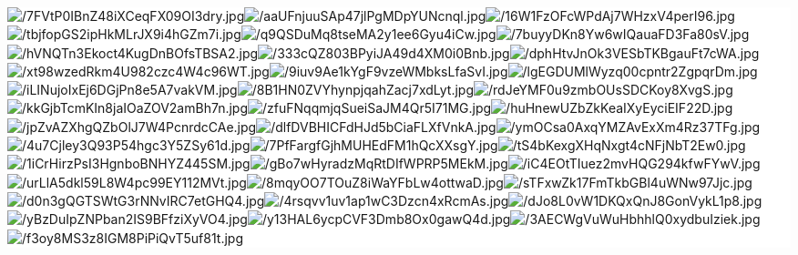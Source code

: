 <img src="https://image.tmdb.org/t/p/original/7FVtP0IBnZ48iXCeqFX09OI3dry.jpg" alt="/7FVtP0IBnZ48iXCeqFX09OI3dry.jpg" title="/7FVtP0IBnZ48iXCeqFX09OI3dry.jpg"><img src="https://image.tmdb.org/t/p/original/aaUFnjuuSAp47jlPgMDpYUNcnql.jpg" alt="/aaUFnjuuSAp47jlPgMDpYUNcnql.jpg" title="/aaUFnjuuSAp47jlPgMDpYUNcnql.jpg"><img src="https://image.tmdb.org/t/p/original/16W1FzOFcWPdAj7WHzxV4perI96.jpg" alt="/16W1FzOFcWPdAj7WHzxV4perI96.jpg" title="/16W1FzOFcWPdAj7WHzxV4perI96.jpg"><img src="https://image.tmdb.org/t/p/original/tbjfopGS2ipHkMLrJX9i4hGZm7i.jpg" alt="/tbjfopGS2ipHkMLrJX9i4hGZm7i.jpg" title="/tbjfopGS2ipHkMLrJX9i4hGZm7i.jpg"><img src="https://image.tmdb.org/t/p/original/q9QSDuMq8tseMA2y1ee6Gyu4iCw.jpg" alt="/q9QSDuMq8tseMA2y1ee6Gyu4iCw.jpg" title="/q9QSDuMq8tseMA2y1ee6Gyu4iCw.jpg"><img src="https://image.tmdb.org/t/p/original/7buyyDKn8Yw6wIQauaFD3Fa80sV.jpg" alt="/7buyyDKn8Yw6wIQauaFD3Fa80sV.jpg" title="/7buyyDKn8Yw6wIQauaFD3Fa80sV.jpg"><img src="https://image.tmdb.org/t/p/original/hVNQTn3Ekoct4KugDnBOfsTBSA2.jpg" alt="/hVNQTn3Ekoct4KugDnBOfsTBSA2.jpg" title="/hVNQTn3Ekoct4KugDnBOfsTBSA2.jpg"><img src="https://image.tmdb.org/t/p/original/333cQZ803BPyiJA49d4XM0i0Bnb.jpg" alt="/333cQZ803BPyiJA49d4XM0i0Bnb.jpg" title="/333cQZ803BPyiJA49d4XM0i0Bnb.jpg"><img src="https://image.tmdb.org/t/p/original/dphHtvJnOk3VESbTKBgauFt7cWA.jpg" alt="/dphHtvJnOk3VESbTKBgauFt7cWA.jpg" title="/dphHtvJnOk3VESbTKBgauFt7cWA.jpg"><img src="https://image.tmdb.org/t/p/original/xt98wzedRkm4U982czc4W4c96WT.jpg" alt="/xt98wzedRkm4U982czc4W4c96WT.jpg" title="/xt98wzedRkm4U982czc4W4c96WT.jpg"><img src="https://image.tmdb.org/t/p/original/9iuv9Ae1kYgF9vzeWMbksLfaSvI.jpg" alt="/9iuv9Ae1kYgF9vzeWMbksLfaSvI.jpg" title="/9iuv9Ae1kYgF9vzeWMbksLfaSvI.jpg"><img src="https://image.tmdb.org/t/p/original/lgEGDUMlWyzq00cpntr2ZgpqrDm.jpg" alt="/lgEGDUMlWyzq00cpntr2ZgpqrDm.jpg" title="/lgEGDUMlWyzq00cpntr2ZgpqrDm.jpg"><img src="https://image.tmdb.org/t/p/original/iLINujoIxEj6DGjPn8e5A7vakVM.jpg" alt="/iLINujoIxEj6DGjPn8e5A7vakVM.jpg" title="/iLINujoIxEj6DGjPn8e5A7vakVM.jpg"><img src="https://image.tmdb.org/t/p/original/8B1HN0ZVYhynpjqahZacj7xdLyt.jpg" alt="/8B1HN0ZVYhynpjqahZacj7xdLyt.jpg" title="/8B1HN0ZVYhynpjqahZacj7xdLyt.jpg"><img src="https://image.tmdb.org/t/p/original/rdJeYMF0u9zmbOUsSDCKoy8XvgS.jpg" alt="/rdJeYMF0u9zmbOUsSDCKoy8XvgS.jpg" title="/rdJeYMF0u9zmbOUsSDCKoy8XvgS.jpg"><img src="https://image.tmdb.org/t/p/original/kkGjbTcmKIn8jaIOaZOV2amBh7n.jpg" alt="/kkGjbTcmKIn8jaIOaZOV2amBh7n.jpg" title="/kkGjbTcmKIn8jaIOaZOV2amBh7n.jpg"><img src="https://image.tmdb.org/t/p/original/zfuFNqqmjqSueiSaJM4Qr5I71MG.jpg" alt="/zfuFNqqmjqSueiSaJM4Qr5I71MG.jpg" title="/zfuFNqqmjqSueiSaJM4Qr5I71MG.jpg"><img src="https://image.tmdb.org/t/p/original/huHnewUZbZkKeaIXyEyciEIF22D.jpg" alt="/huHnewUZbZkKeaIXyEyciEIF22D.jpg" title="/huHnewUZbZkKeaIXyEyciEIF22D.jpg"><img src="https://image.tmdb.org/t/p/original/jpZvAZXhgQZbOlJ7W4PcnrdcCAe.jpg" alt="/jpZvAZXhgQZbOlJ7W4PcnrdcCAe.jpg" title="/jpZvAZXhgQZbOlJ7W4PcnrdcCAe.jpg"><img src="https://image.tmdb.org/t/p/original/dlfDVBHICFdHJd5bCiaFLXfVnkA.jpg" alt="/dlfDVBHICFdHJd5bCiaFLXfVnkA.jpg" title="/dlfDVBHICFdHJd5bCiaFLXfVnkA.jpg"><img src="https://image.tmdb.org/t/p/original/ymOCsa0AxqYMZAvExXm4Rz37TFg.jpg" alt="/ymOCsa0AxqYMZAvExXm4Rz37TFg.jpg" title="/ymOCsa0AxqYMZAvExXm4Rz37TFg.jpg"><img src="https://image.tmdb.org/t/p/original/4u7Cjley3Q93P54hgc3Y5ZSy61d.jpg" alt="/4u7Cjley3Q93P54hgc3Y5ZSy61d.jpg" title="/4u7Cjley3Q93P54hgc3Y5ZSy61d.jpg"><img src="https://image.tmdb.org/t/p/original/7PfFargfGjhMUHEdFM1hQcXXsgY.jpg" alt="/7PfFargfGjhMUHEdFM1hQcXXsgY.jpg" title="/7PfFargfGjhMUHEdFM1hQcXXsgY.jpg"><img src="https://image.tmdb.org/t/p/original/tS4bKexgXHqNxgt4cNFjNbT2Ew0.jpg" alt="/tS4bKexgXHqNxgt4cNFjNbT2Ew0.jpg" title="/tS4bKexgXHqNxgt4cNFjNbT2Ew0.jpg"><img src="https://image.tmdb.org/t/p/original/1iCrHirzPsI3HgnboBNHYZ445SM.jpg" alt="/1iCrHirzPsI3HgnboBNHYZ445SM.jpg" title="/1iCrHirzPsI3HgnboBNHYZ445SM.jpg"><img src="https://image.tmdb.org/t/p/original/gBo7wHyradzMqRtDIfWPRP5MEkM.jpg" alt="/gBo7wHyradzMqRtDIfWPRP5MEkM.jpg" title="/gBo7wHyradzMqRtDIfWPRP5MEkM.jpg"><img src="https://image.tmdb.org/t/p/original/iC4EOtTIuez2mvHQG294kfwFYwV.jpg" alt="/iC4EOtTIuez2mvHQG294kfwFYwV.jpg" title="/iC4EOtTIuez2mvHQG294kfwFYwV.jpg"><img src="https://image.tmdb.org/t/p/original/urLlA5dkl59L8W4pc99EY112MVt.jpg" alt="/urLlA5dkl59L8W4pc99EY112MVt.jpg" title="/urLlA5dkl59L8W4pc99EY112MVt.jpg"><img src="https://image.tmdb.org/t/p/original/8mqyOO7TOuZ8iWaYFbLw4ottwaD.jpg" alt="/8mqyOO7TOuZ8iWaYFbLw4ottwaD.jpg" title="/8mqyOO7TOuZ8iWaYFbLw4ottwaD.jpg"><img src="https://image.tmdb.org/t/p/original/sTFxwZk17FmTkbGBl4uWNw97Jjc.jpg" alt="/sTFxwZk17FmTkbGBl4uWNw97Jjc.jpg" title="/sTFxwZk17FmTkbGBl4uWNw97Jjc.jpg"><img src="https://image.tmdb.org/t/p/original/d0n3gQGTSWtG3rNNvIRC7etGHQ4.jpg" alt="/d0n3gQGTSWtG3rNNvIRC7etGHQ4.jpg" title="/d0n3gQGTSWtG3rNNvIRC7etGHQ4.jpg"><img src="https://image.tmdb.org/t/p/original/4rsqvv1uv1ap1wC3Dzcn4xRcmAs.jpg" alt="/4rsqvv1uv1ap1wC3Dzcn4xRcmAs.jpg" title="/4rsqvv1uv1ap1wC3Dzcn4xRcmAs.jpg"><img src="https://image.tmdb.org/t/p/original/dJo8L0vW1DKQxQnJ8GonVykL1p8.jpg" alt="/dJo8L0vW1DKQxQnJ8GonVykL1p8.jpg" title="/dJo8L0vW1DKQxQnJ8GonVykL1p8.jpg"><img src="https://image.tmdb.org/t/p/original/yBzDuIpZNPban2IS9BFfziXyVO4.jpg" alt="/yBzDuIpZNPban2IS9BFfziXyVO4.jpg" title="/yBzDuIpZNPban2IS9BFfziXyVO4.jpg"><img src="https://image.tmdb.org/t/p/original/y13HAL6ycpCVF3Dmb8Ox0gawQ4d.jpg" alt="/y13HAL6ycpCVF3Dmb8Ox0gawQ4d.jpg" title="/y13HAL6ycpCVF3Dmb8Ox0gawQ4d.jpg"><img src="https://image.tmdb.org/t/p/original/3AECWgVuWuHbhhlQ0xydbuIziek.jpg" alt="/3AECWgVuWuHbhhlQ0xydbuIziek.jpg" title="/3AECWgVuWuHbhhlQ0xydbuIziek.jpg"><img src="https://image.tmdb.org/t/p/original/f3oy8MS3z8IGM8PiPiQvT5uf81t.jpg" alt="/f3oy8MS3z8IGM8PiPiQvT5uf81t.jpg" title="/f3oy8MS3z8IGM8PiPiQvT5uf81t.jpg">